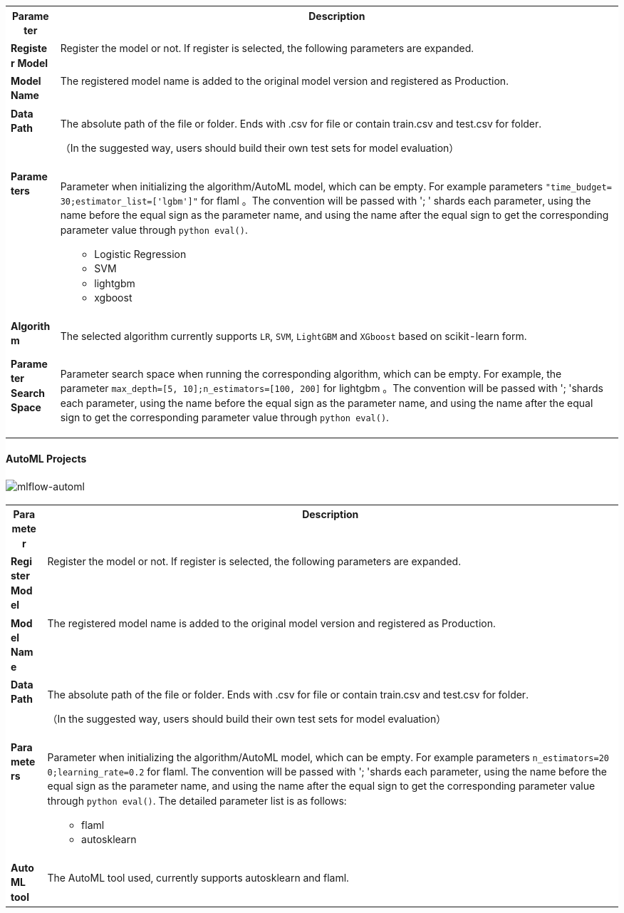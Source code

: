 <table class="wrapped confluenceTable"><colgroup><col><col></colgroup><tbody><tr><th class="confluenceTh">Parameter</th><th class="confluenceTh">Description</th></tr><tr><td class="confluenceTd"><strong>Register Model</strong></td><td class="confluenceTd">Register the model or not. If register is selected, the following parameters are expanded.</td></tr><tr><td class="confluenceTd"><strong>Model Name</strong></td><td class="confluenceTd">The registered model name is added to the original model version and registered as Production.</td></tr><tr><td class="confluenceTd"><strong>Data Path</strong></td><td class="confluenceTd"><p>The absolute path of the file or folder. Ends with .csv for file or contain train.csv and test.csv for folder.</p><p>（In the suggested way, users should build their own test sets for model evaluation）</p></td></tr><tr><td colspan="1" class="confluenceTd"><strong>Parameters</strong></td><td colspan="1" class="confluenceTd"><p>Parameter when initializing the algorithm/AutoML model, which can be empty. For example parameters<span>&nbsp;</span><code>"time_budget=30;estimator_list=['lgbm']"</code><span>&nbsp;</span>for flaml 。The convention will be passed with '; ' shards each parameter, using the name before the equal sign as the parameter name, and using the name after the equal sign to get the corresponding parameter value through<span>&nbsp;</span><code>python eval()</code>.</p><ul><li style="list-style-type: none;"><ul><li><a href="https://scikit-learn.org/stable/modules/generated/sklearn.linear_model.LogisticRegression.html#sklearn.linear_model.LogisticRegression" style="text-decoration: none;" class="external-link" rel="nofollow">Logistic Regression</a></li><li><a href="https://scikit-learn.org/stable/modules/generated/sklearn.svm.SVC.html?highlight=svc#sklearn.svm.SVC" style="text-decoration: none;" class="external-link" rel="nofollow">SVM</a></li><li><a style="text-decoration: none;" href="https://lightgbm.readthedocs.io/en/latest/pythonapi/lightgbm.LGBMClassifier.html#lightgbm.LGBMClassifier" class="external-link" rel="nofollow">lightgbm</a></li><li><a href="https://xgboost.readthedocs.io/en/stable/python/python_api.html#xgboost.XGBClassifier" style="text-decoration: none;" class="external-link" rel="nofollow">xgboost</a></li></ul></li></ul></td></tr><tr><td colspan="1" class="confluenceTd"><strong>Algorithm</strong></td><td colspan="1" class="confluenceTd"><p>The selected algorithm currently supports<span>&nbsp;</span><code>LR</code>,<span>&nbsp;</span><code>SVM</code>,<span>&nbsp;</span><code>LightGBM</code><span>&nbsp;</span>and<span>&nbsp;</span><code>XGboost</code><span>&nbsp;</span>based on<span>&nbsp;</span><a style="text-decoration: none;" href="https://scikit-learn.org/" class="external-link" rel="nofollow">scikit-learn</a><span>&nbsp;</span>form.</p></td></tr><tr><td colspan="1" class="confluenceTd"><strong>Parameter Search Space</strong></td><td colspan="1" class="confluenceTd"><p>Parameter search space when running the corresponding algorithm, which can be empty. For example, the parameter<span>&nbsp;</span><code>max_depth=[5, 10];n_estimators=[100, 200]</code><span>&nbsp;</span>for lightgbm 。The convention will be passed with '; 'shards each parameter, using the name before the equal sign as the parameter name, and using the name after the equal sign to get the corresponding parameter value through<span>&nbsp;</span><code>python eval()</code>.</p></td></tr></tbody></table>

#### AutoML Projects

![mlflow-automl](/img/tasks/demo/mlflow-automl.png)

<table class="wrapped confluenceTable"><colgroup><col><col></colgroup><tbody><tr><th class="confluenceTh">Parameter</th><th class="confluenceTh">Description</th></tr><tr><td class="confluenceTd"><strong>Register Model</strong></td><td class="confluenceTd">Register the model or not. If register is selected, the following parameters are expanded.</td></tr><tr><td class="confluenceTd"><strong>Model Name</strong></td><td class="confluenceTd">The registered model name is added to the original model version and registered as Production.</td></tr><tr><td class="confluenceTd"><strong>Data Path</strong></td><td class="confluenceTd"><p>The absolute path of the file or folder. Ends with .csv for file or contain train.csv and test.csv for folder.</p><p>（In the suggested way, users should build their own test sets for model evaluation）</p></td></tr><tr><td colspan="1" class="confluenceTd"><strong>Parameters</strong></td><td colspan="1" class="confluenceTd"><p>Parameter when initializing the algorithm/AutoML model, which can be empty. For example parameters<span>&nbsp;</span><code>n_estimators=200;learning_rate=0.2</code><span>&nbsp;</span>for flaml. The convention will be passed with '; 'shards each parameter, using the name before the equal sign as the parameter name, and using the name after the equal sign to get the corresponding parameter value through<span>&nbsp;</span><code>python eval()</code>. The detailed parameter list is as follows:</p><ul><li style="list-style-type: none;"><ul><li><a style="text-decoration: none;" href="https://microsoft.github.io/FLAML/docs/reference/automl#automl-objects" class="external-link" rel="nofollow">flaml</a></li><li><a style="text-decoration: none;" href="https://automl.github.io/auto-sklearn/master/api.html" class="external-link" rel="nofollow">autosklearn</a></li></ul></li></ul></td></tr><tr><td colspan="1" class="confluenceTd"><strong>AutoML tool</strong></td><td colspan="1" class="confluenceTd"><p>The AutoML tool used, currently supports<span>&nbsp;</span><a href="https://github.com/automl/auto-sklearn" style="text-decoration: none;" class="external-link" rel="nofollow">autosklearn</a><span>&nbsp;</span>and<span>&nbsp;</span><a style="text-decoration: none;" href="https://github.com/microsoft/FLAML" class="external-link" rel="nofollow">flaml</a>.</p></td></tr></tbody></table>